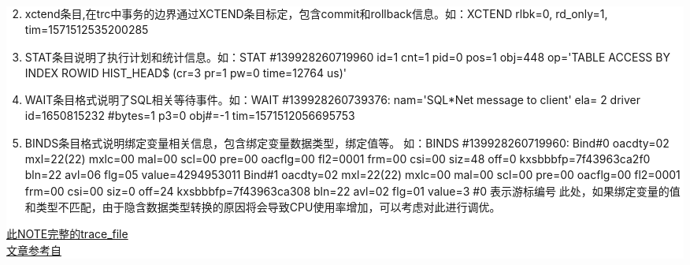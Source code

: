 
2. xctend条目,在trc中事务的边界通过XCTEND条目标定，包含commit和rollback信息。如：XCTEND rlbk=0, rd_only=1, tim=1571512535200285

3. STAT条目说明了执行计划和统计信息。如：STAT #139928260719960 id=1 cnt=1 pid=0 pos=1 obj=448 op='TABLE ACCESS BY INDEX ROWID HIST_HEAD$ (cr=3 pr=1 pw=0 time=12764 us)'

4. WAIT条目格式说明了SQL相关等待事件。如：WAIT #139928260739376: nam='SQL*Net message to client' ela= 2 driver id=1650815232 #bytes=1 p3=0 obj#=-1 tim=1571512056695753

5. BINDS条目格式说明绑定变量相关信息，包含绑定变量数据类型，绑定值等。
如：BINDS #139928260719960:
 Bind#0
    oacdty=02 mxl=22(22) mxlc=00 mal=00 scl=00 pre=00
    oacflg=00 fl2=0001 frm=00 csi=00 siz=48 off=0
    kxsbbbfp=7f43963ca2f0  bln=22  avl=06  flg=05
    value=4294953011
 Bind#1
    oacdty=02 mxl=22(22) mxlc=00 mal=00 scl=00 pre=00
    oacflg=00 fl2=0001 frm=00 csi=00 siz=0 off=24
    kxsbbbfp=7f43963ca308  bln=22  avl=02  flg=01
    value=3
    #0 表示游标编号
此处，如果绑定变量的值和类型不匹配，由于隐含数据类型转换的原因将会导致CPU使用率增加，可以考虑对此进行调优。

[此NOTE完整的trace_file](./10053相关文件/prod_ora_2522.trc)   
[文章参考自](https://www.cnblogs.com/youngerger/p/8541885.html)

